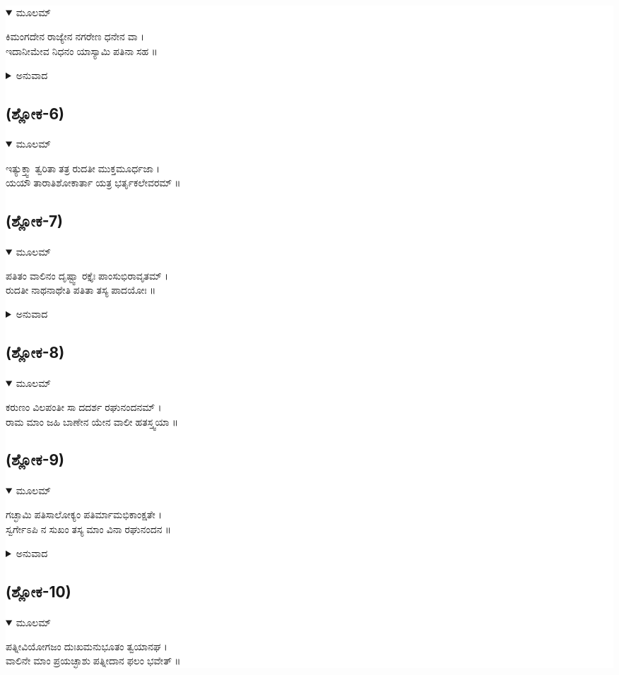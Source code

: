 
<details open><summary>ಮೂಲಮ್</summary>

ಕಿಮಂಗದೇನ ರಾಜ್ಯೇನ ನಗರೇಣ ಧನೇನ ವಾ ।  
ಇದಾನೀಮೇವ ನಿಧನಂ ಯಾಸ್ಯಾಮಿ ಪತಿನಾ ಸಹ ॥
</details>

<details><summary>ಅನುವಾದ</summary></details>

## (ಶ್ಲೋಕ-6)


<details open><summary>ಮೂಲಮ್</summary>

ಇತ್ಯುಕ್ತ್ವಾ ತ್ವರಿತಾ ತತ್ರ ರುದತೀ ಮುಕ್ತಮೂರ್ಧಜಾ ।  
ಯಯೌ ತಾರಾತಿಶೋಕಾರ್ತಾ ಯತ್ರ ಭರ್ತೃಕಲೇವರಮ್ ॥
</details>

## (ಶ್ಲೋಕ-7)


<details open><summary>ಮೂಲಮ್</summary>

ಪತಿತಂ ವಾಲಿನಂ ದೃಷ್ಟ್ವಾ ರಕ್ತೈಃ ಪಾಂಸುಭಿರಾವೃತಮ್ ।  
ರುದತೀ ನಾಥನಾಥೇತಿ ಪತಿತಾ ತಸ್ಯ ಪಾದಯೋಃ ॥
</details>

<details><summary>ಅನುವಾದ</summary></details>

## (ಶ್ಲೋಕ-8)


<details open><summary>ಮೂಲಮ್</summary>

ಕರುಣಂ ವಿಲಪಂತೀ ಸಾ ದದರ್ಶ ರಘುನಂದನಮ್ ।  
ರಾಮ ಮಾಂ ಜಹಿ ಬಾಣೇನ ಯೇನ ವಾಲೀ ಹತಸ್ತ್ವಯಾ ॥
</details>

## (ಶ್ಲೋಕ-9)


<details open><summary>ಮೂಲಮ್</summary>

ಗಚ್ಛಾಮಿ ಪತಿಸಾಲೋಕ್ಯಂ ಪತಿರ್ಮಾಮಭಿಕಾಂಕ್ಷತೇ ।  
ಸ್ವರ್ಗೇಽಪಿ ನ ಸುಖಂ ತಸ್ಯ ಮಾಂ ವಿನಾ ರಘುನಂದನ ॥
</details>

<details><summary>ಅನುವಾದ</summary></details>

## (ಶ್ಲೋಕ-10)


<details open><summary>ಮೂಲಮ್</summary>

ಪತ್ನೀವಿಯೋಗಜಂ ದುಃಖಮನುಭೂತಂ ತ್ವಯಾನಘ ।  
ವಾಲಿನೇ ಮಾಂ ಪ್ರಯಚ್ಛಾಶು ಪತ್ನೀದಾನ ಫಲಂ ಭವೇತ್ ॥
</details>
